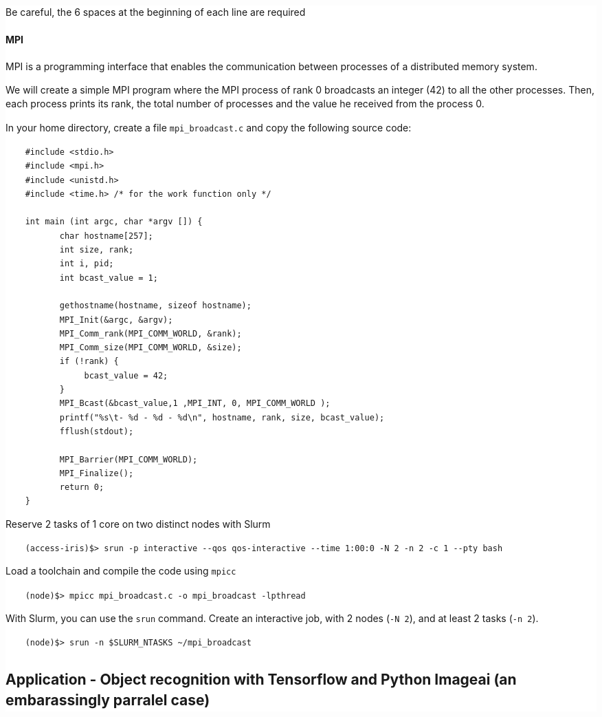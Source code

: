 
Be careful, the 6 spaces at the beginning of each line are required



#### MPI

MPI is a programming interface that enables the communication between processes of a distributed memory system.

We will create a simple MPI program where the MPI process of rank 0 broadcasts an integer (42) to all the other processes.
Then, each process prints its rank, the total number of processes and the value he received from the process 0.

In your home directory, create a file `mpi_broadcast.c` and copy the following source code:


        #include <stdio.h>
        #include <mpi.h>
        #include <unistd.h>
        #include <time.h> /* for the work function only */

        int main (int argc, char *argv []) {
               char hostname[257];
               int size, rank;
               int i, pid;
               int bcast_value = 1;

               gethostname(hostname, sizeof hostname);
               MPI_Init(&argc, &argv);
               MPI_Comm_rank(MPI_COMM_WORLD, &rank);
               MPI_Comm_size(MPI_COMM_WORLD, &size);
               if (!rank) {
                    bcast_value = 42;
               }
               MPI_Bcast(&bcast_value,1 ,MPI_INT, 0, MPI_COMM_WORLD );
               printf("%s\t- %d - %d - %d\n", hostname, rank, size, bcast_value);
               fflush(stdout);

               MPI_Barrier(MPI_COMM_WORLD);
               MPI_Finalize();
               return 0;
        }

Reserve 2 tasks of 1 core on two distinct nodes with Slurm

        (access-iris)$> srun -p interactive --qos qos-interactive --time 1:00:0 -N 2 -n 2 -c 1 --pty bash

Load a toolchain and compile the code using `mpicc`

        (node)$> mpicc mpi_broadcast.c -o mpi_broadcast -lpthread

With Slurm, you can use the `srun` command. Create an interactive job, with 2 nodes (`-N 2`), and at least 2 tasks (`-n 2`).

        (node)$> srun -n $SLURM_NTASKS ~/mpi_broadcast


## Application - Object recognition with Tensorflow and Python Imageai (an embarassingly parralel case)
